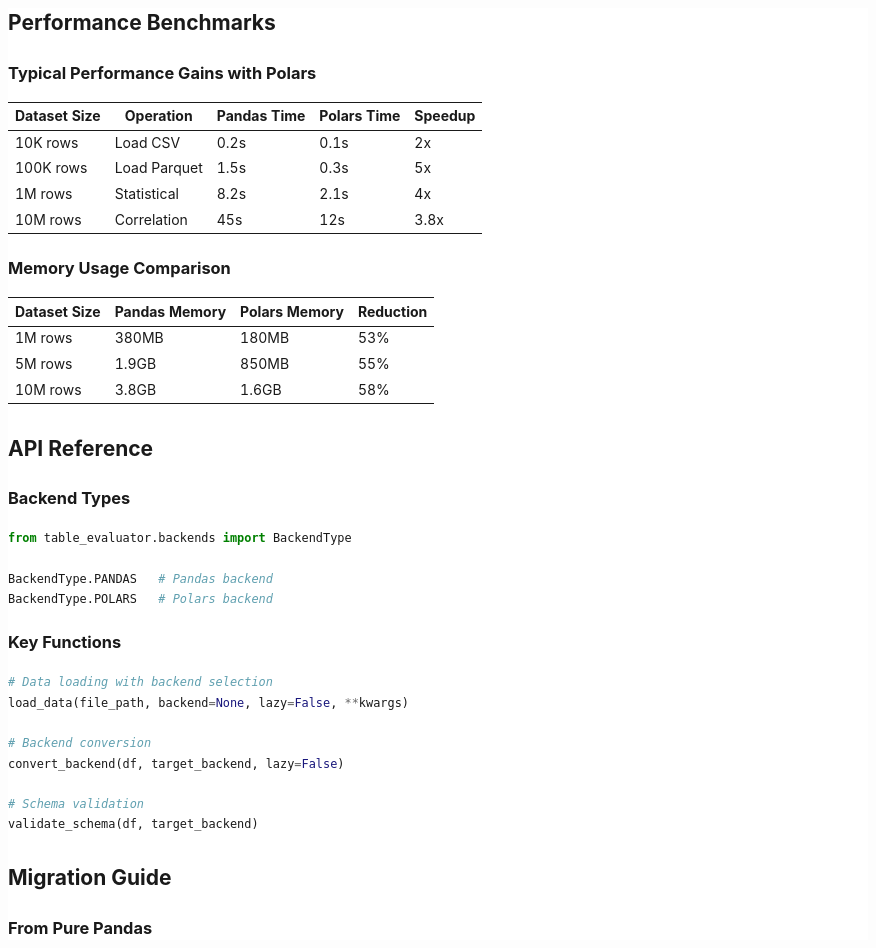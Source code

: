 ## Performance Benchmarks

### Typical Performance Gains with Polars

| Dataset Size | Operation | Pandas Time | Polars Time | Speedup |
|-------------|-----------|-------------|-------------|---------|
| 10K rows    | Load CSV  | 0.2s        | 0.1s        | 2x      |
| 100K rows   | Load Parquet | 1.5s     | 0.3s        | 5x      |
| 1M rows     | Statistical | 8.2s       | 2.1s        | 4x      |
| 10M rows    | Correlation | 45s        | 12s         | 3.8x    |

### Memory Usage Comparison

| Dataset Size | Pandas Memory | Polars Memory | Reduction |
|-------------|---------------|---------------|-----------|
| 1M rows     | 380MB         | 180MB         | 53%       |
| 5M rows     | 1.9GB         | 850MB         | 55%       |
| 10M rows    | 3.8GB         | 1.6GB         | 58%       |

## API Reference

### Backend Types

```python
from table_evaluator.backends import BackendType

BackendType.PANDAS   # Pandas backend
BackendType.POLARS   # Polars backend
```

### Key Functions

```python
# Data loading with backend selection
load_data(file_path, backend=None, lazy=False, **kwargs)

# Backend conversion
convert_backend(df, target_backend, lazy=False)

# Schema validation
validate_schema(df, target_backend)
```

## Migration Guide

### From Pure Pandas
